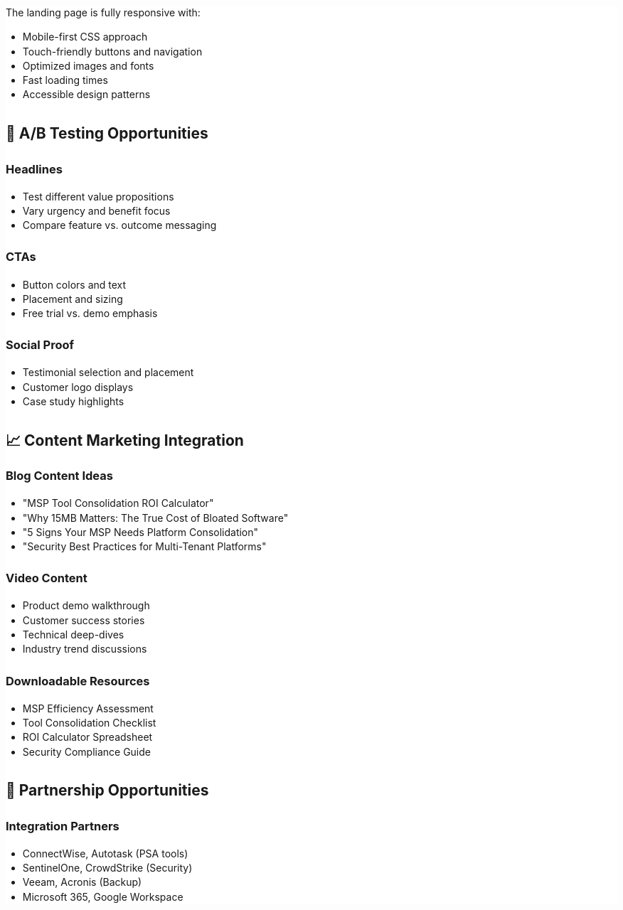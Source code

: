 The landing page is fully responsive with:
- Mobile-first CSS approach
- Touch-friendly buttons and navigation
- Optimized images and fonts
- Fast loading times
- Accessible design patterns

## 🔄 A/B Testing Opportunities

### Headlines
- Test different value propositions
- Vary urgency and benefit focus
- Compare feature vs. outcome messaging

### CTAs
- Button colors and text
- Placement and sizing
- Free trial vs. demo emphasis

### Social Proof
- Testimonial selection and placement
- Customer logo displays
- Case study highlights

## 📈 Content Marketing Integration

### Blog Content Ideas
- "MSP Tool Consolidation ROI Calculator"
- "Why 15MB Matters: The True Cost of Bloated Software"
- "5 Signs Your MSP Needs Platform Consolidation"
- "Security Best Practices for Multi-Tenant Platforms"

### Video Content
- Product demo walkthrough
- Customer success stories
- Technical deep-dives
- Industry trend discussions

### Downloadable Resources
- MSP Efficiency Assessment
- Tool Consolidation Checklist
- ROI Calculator Spreadsheet
- Security Compliance Guide

## 🤝 Partnership Opportunities

### Integration Partners
- ConnectWise, Autotask (PSA tools)
- SentinelOne, CrowdStrike (Security)
- Veeam, Acronis (Backup)
- Microsoft 365, Google Workspace
